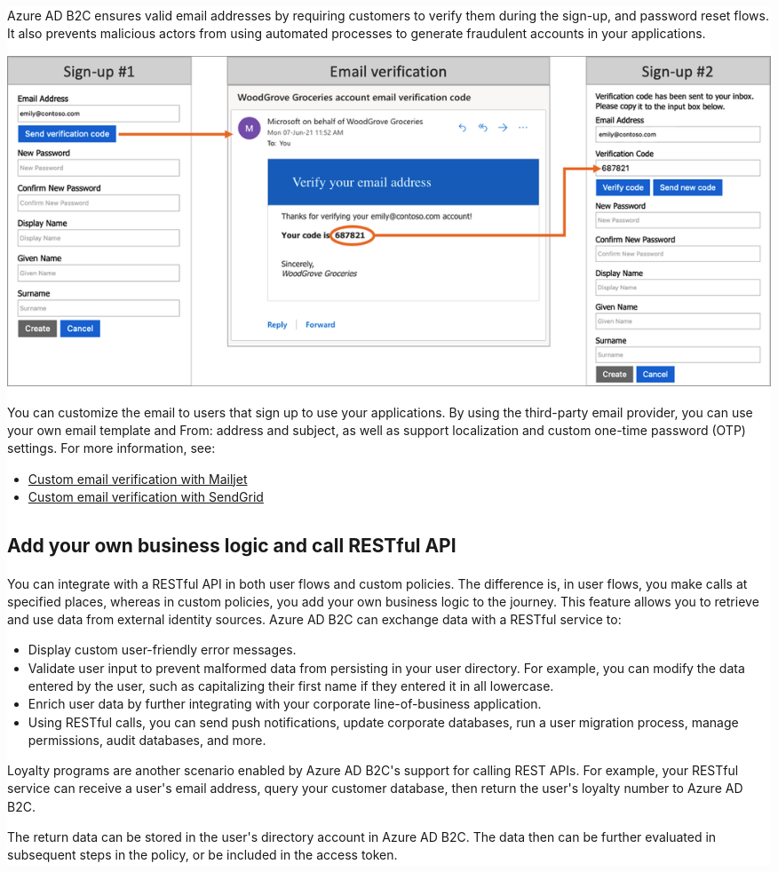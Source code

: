 Azure AD B2C ensures valid email addresses by requiring customers to verify them during the sign-up, and password reset flows. It also prevents malicious actors from using automated processes to generate fraudulent accounts in your applications.

![Screenshots of Azure AD B2C email verification](media/technical-overview/email-verification.png)

You can customize the email to users that sign up to use your applications. By using the third-party email provider, you can use your own email template and From: address and subject, as well as support localization and custom one-time password (OTP) settings. For more information, see:

* [Custom email verification with Mailjet](custom-email-mailjet.md)
* [Custom email verification with SendGrid](custom-email-sendgrid.md)

## Add your own business logic and call RESTful API

You can integrate with a RESTful API in both user flows and custom policies. The difference is, in user flows, you make calls at specified places, whereas in custom policies, you add your own business logic to the journey. This feature allows you to retrieve and use data from external identity sources. Azure AD B2C can exchange data with a RESTful service to:

* Display custom user-friendly error messages.
* Validate user input to prevent malformed data from persisting in your user directory. For example, you can modify the data entered by the user, such as capitalizing their first name if they entered it in all lowercase.
* Enrich user data by further integrating with your corporate line-of-business application.
* Using RESTful calls, you can send push notifications, update corporate databases, run a user migration process, manage permissions, audit databases, and more.

Loyalty programs are another scenario enabled by Azure AD B2C's support for calling REST APIs. For example, your RESTful service can receive a user's email address, query your customer database, then return the user's loyalty number to Azure AD B2C. 

The return data can be stored in the user's directory account in Azure AD B2C. The data then can be further evaluated in subsequent steps in the policy, or be included in the access token.
